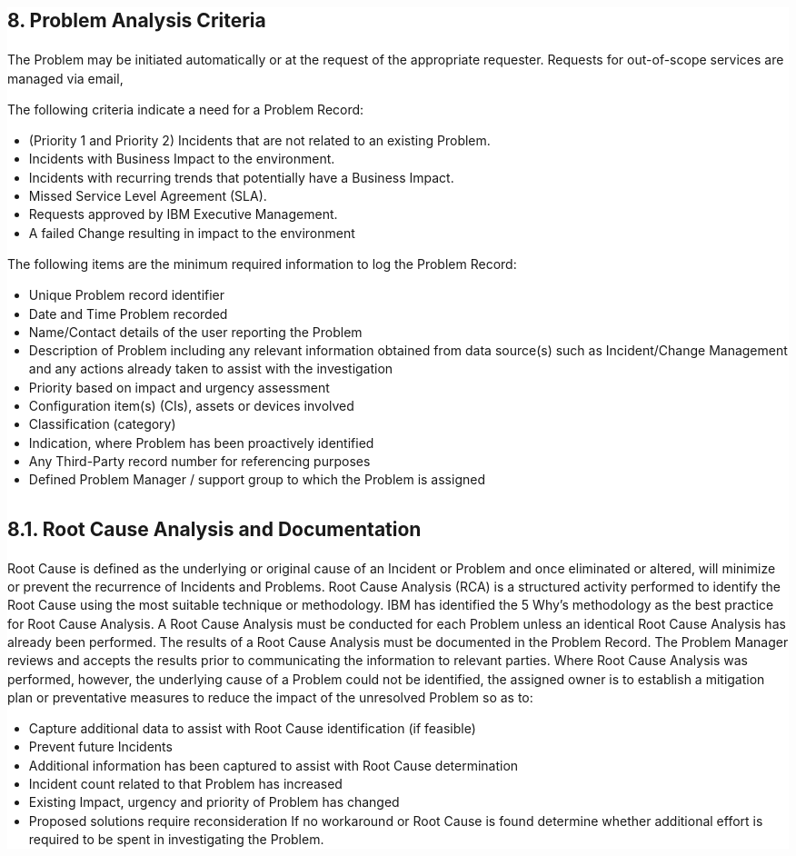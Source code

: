 ## 8. Problem Analysis Criteria

  The Problem may be initiated automatically or at the request of the appropriate requester. Requests for out-of-scope services are managed via email,
    <p>The following criteria indicate a need for a Problem Record:</p>

   * (Priority 1 and Priority 2) Incidents that are not related to an existing Problem.
   * Incidents with Business Impact to the environment.
   * Incidents with recurring trends that potentially have a Business Impact.
   * Missed Service Level Agreement (SLA).
   * Requests approved by IBM Executive Management.
   * A failed Change resulting in impact to the environment

  <p>The following items are the minimum required information to log the Problem Record:</p>

   * Unique Problem record identifier
   * Date and Time Problem recorded
   * Name/Contact details of the user reporting the Problem
   * Description of Problem including any relevant information obtained from data source(s) such as Incident/Change Management and any actions already taken to assist with the investigation
   * Priority based on impact and urgency assessment
   * Configuration item(s) (CIs), assets or devices involved
   * Classification (category)
   * Indication, where Problem has been proactively identified
   * Any Third-Party record number for referencing purposes
   * Defined Problem Manager / support group to which the Problem is assigned

## 8.1. Root Cause Analysis and Documentation

   Root Cause is defined as the underlying or original cause of an Incident or Problem and once eliminated or altered, will minimize or prevent the recurrence of Incidents and Problems.
   Root Cause Analysis (RCA) is a structured activity performed to identify the Root Cause using the most suitable technique or methodology. IBM has identified the 5 Why’s methodology as the best practice for Root Cause Analysis. 
   A Root Cause Analysis must be conducted for each Problem unless an identical Root Cause Analysis has already been performed. The results of a Root Cause Analysis must be documented in the Problem Record.
   The Problem Manager reviews and accepts the results prior to communicating the information to relevant parties.
   Where Root Cause Analysis was performed, however, the underlying cause of a Problem could not be identified, the assigned owner is to establish a mitigation plan or preventative measures to reduce the impact of the unresolved Problem so as to:

   * Capture additional data to assist with Root Cause identification (if feasible)
   * Prevent future Incidents
   * Additional information has been captured to assist with Root Cause determination
   * Incident count related to that Problem has increased
   * Existing Impact, urgency and priority of Problem has changed
   * Proposed solutions require reconsideration
   If no workaround or Root Cause is found determine whether additional effort is required to be spent in investigating the Problem.
